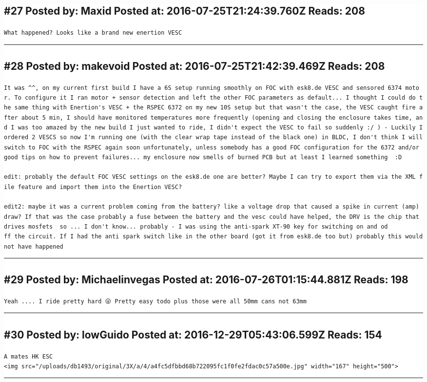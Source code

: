 ## \#27 Posted by: Maxid Posted at: 2016-07-25T21:24:39.760Z Reads: 208

```
What happened? Looks like a brand new enertion VESC
```

---
## \#28 Posted by: makevoid Posted at: 2016-07-25T21:42:39.469Z Reads: 208

```
It was ^^, on my current first build I have a 6S setup running smoothly on FOC with esk8.de VESC and sensored 6374 motor. To configure it I ran motor + sensor detection and left the other FOC parameters as default... I thought I could do the same thing with Enertion's VESC + the RSPEC 6372 on my new 10S setup but that wasn't the case, the VESC caught fire after about 5 min, I should have monitored temperatures more frequently (opening and closing the enclosure takes time, and I was too amazed by the new build I just wanted to ride, I didn't expect the VESC to fail so suddenly :/ ) - Luckily I ordered 2 VESCS so now I'm running one (with the clear wrap tape instead of the black one) in BLDC, I don't think I will switch to FOC with the RSPEC again soon unfortunately, unless somebody has a good FOC configuration for the 6372 and/or good tips on how to prevent failures... my enclosure now smells of burned PCB but at least I learned something  :D

edit: probably the default FOC VESC settings on the esk8.de one are better? Maybe I can try to export them via the XML file feature and import them into the Enertion VESC?

edit2: maybe it was a current problem coming from the battery? like a voltage drop that caused a spike in current (amp) draw? If that was the case probably a fuse between the battery and the vesc could have helped, the DRV is the chip that drives mosfets  so ... I don't know... probably - I was using the anti-spark XT-90 key for switching on and od
ff the circuit. If I had the anti spark switch like in the other board (got it from esk8.de too but) probably this would not have happened
```

---
## \#29 Posted by: Michaelinvegas Posted at: 2016-07-26T01:15:44.881Z Reads: 198

```
Yeah .... I ride pretty hard 😜 Pretty easy todo plus those were all 50mm cans not 63mm
```

---
## \#30 Posted by: lowGuido Posted at: 2016-12-29T05:43:06.599Z Reads: 154

```
A mates HK ESC
<img src="/uploads/db1493/original/3X/a/4/a4fc5dfbbd68b722095fc1f0fe2fdac0c57a500e.jpg" width="167" height="500">
```

---